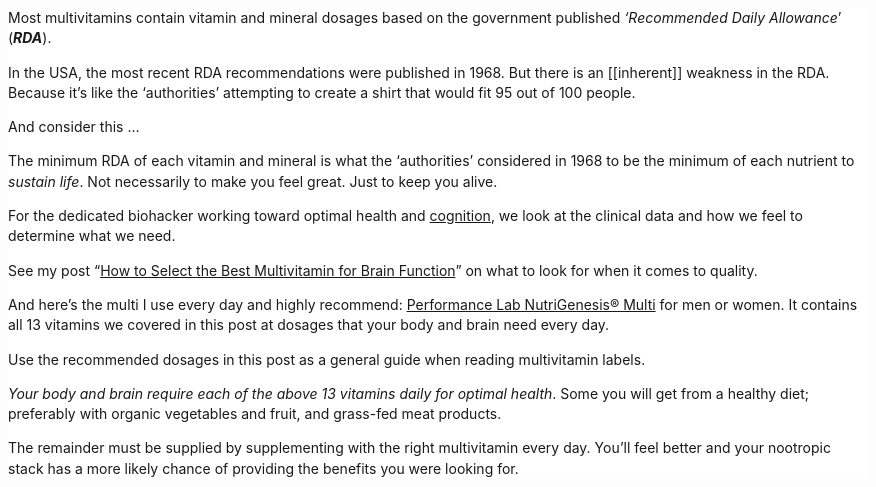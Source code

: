 Most multivitamins contain vitamin and mineral dosages based on the government published _‘Recommended Daily Allowance_’ (**_RDA_**).

In the USA, the most recent RDA recommendations were published in 1968. But there is an [[inherent]] weakness in the RDA. Because it’s like the ‘authorities’ attempting to create a shirt that would fit 95 out of 100 people.

And consider this …

The minimum RDA of each vitamin and mineral is what the ‘authorities’ considered in 1968 to be the minimum of each nutrient to _sustain life_. Not necessarily to make you feel great. Just to keep you alive.

For the dedicated biohacker working toward optimal health and [cognition](https://nootropicsexpert.com/nootropics-glossary/#cognition), we look at the clinical data and how we feel to determine what we need.

See my post “[How to Select the Best Multivitamin for Brain Function](https://nootropicsexpert.com/how-to-select-the-best-multivitamin-for-brain-function/)” on what to look for when it comes to quality.

And here’s the multi I use every day and highly recommend: [Performance Lab NutriGenesis® Multi](https://www.performancelab.com/pages/nutrigenesis-multi/?a_aid=5c0957016035e&a_bid=a2ad38c1) for men or women. It contains all 13 vitamins we covered in this post at dosages that your body and brain need every day.

Use the recommended dosages in this post as a general guide when reading multivitamin labels.

_Your body and brain require each of the above 13 vitamins daily for optimal health_. Some you will get from a healthy diet; preferably with organic vegetables and fruit, and grass-fed meat products.

The remainder must be supplied by supplementing with the right multivitamin every day. You’ll feel better and your nootropic stack has a more likely chance of providing the benefits you were looking for.
